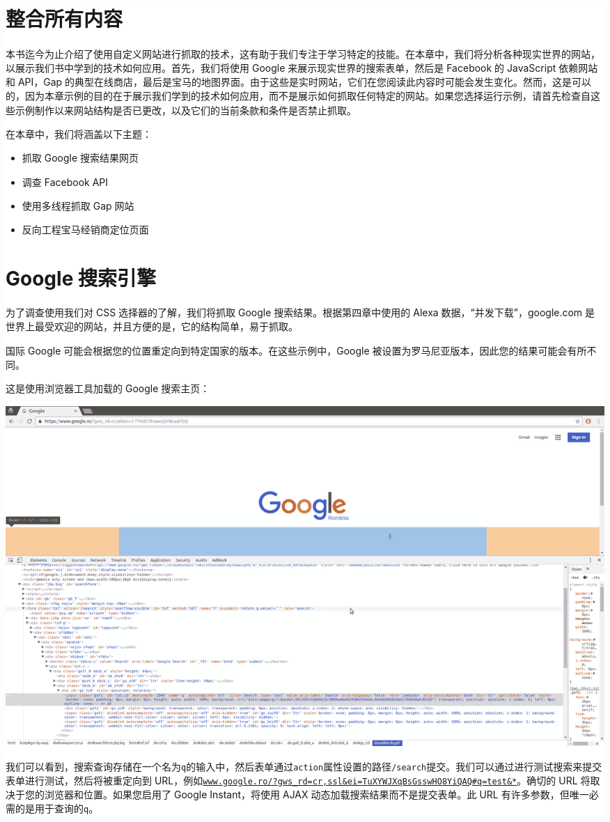 # 整合所有内容

本书迄今为止介绍了使用自定义网站进行抓取的技术，这有助于我们专注于学习特定的技能。在本章中，我们将分析各种现实世界的网站，以展示我们书中学到的技术如何应用。首先，我们将使用 Google 来展示现实世界的搜索表单，然后是 Facebook 的 JavaScript 依赖网站和 API，Gap 的典型在线商店，最后是宝马的地图界面。由于这些是实时网站，它们在您阅读此内容时可能会发生变化。然而，这是可以的，因为本章示例的目的在于展示我们学到的技术如何应用，而不是展示如何抓取任何特定的网站。如果您选择运行示例，请首先检查自这些示例制作以来网站结构是否已更改，以及它们的当前条款和条件是否禁止抓取。

在本章中，我们将涵盖以下主题：

+   抓取 Google 搜索结果网页

+   调查 Facebook API

+   使用多线程抓取 Gap 网站

+   反向工程宝马经销商定位页面

# Google 搜索引擎

为了调查使用我们对 CSS 选择器的了解，我们将抓取 Google 搜索结果。根据第四章中使用的 Alexa 数据，“并发下载”，google.com 是世界上最受欢迎的网站，并且方便的是，它的结构简单，易于抓取。

国际 Google 可能会根据您的位置重定向到特定国家的版本。在这些示例中，Google 被设置为罗马尼亚版本，因此您的结果可能会有所不同。

这是使用浏览器工具加载的 Google 搜索主页：

![](img/google_search-1.png)

我们可以看到，搜索查询存储在一个名为`q`的输入中，然后表单通过`action`属性设置的路径`/search`提交。我们可以通过进行测试搜索来提交表单进行测试，然后将被重定向到 URL，例如[`www.google.ro/?gws_rd=cr,ssl&ei=TuXYWJXqBsGsswHO8YiQAQ#q=test&*`](https://www.google.ro/?gws_rd=cr,ssl&ei=TuXYWJXqBsGsswHO8YiQAQ#q=test&*)。确切的 URL 将取决于您的浏览器和位置。如果您启用了 Google Instant，将使用 AJAX 动态加载搜索结果而不是提交表单。此 URL 有许多参数，但唯一必需的是用于查询的`q`。

